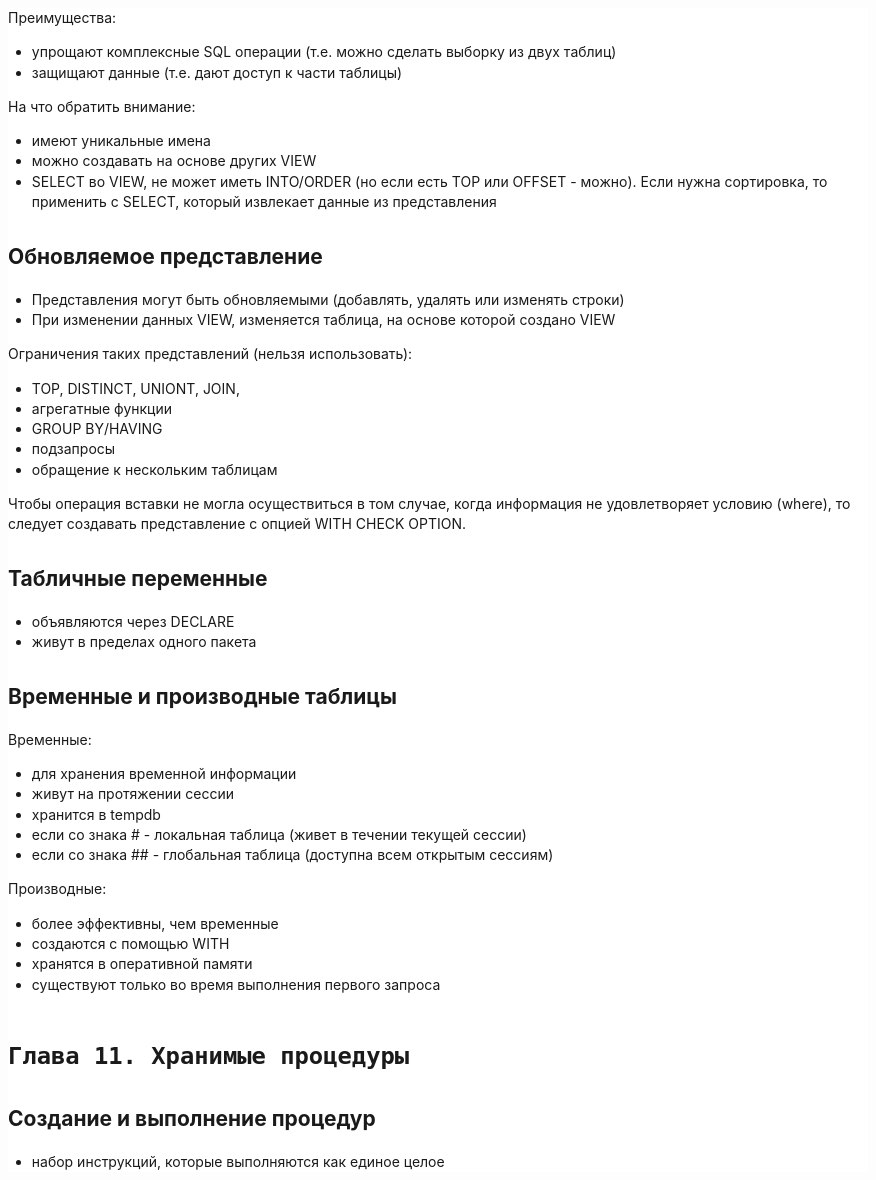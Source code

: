 Преимущества:
- упрощают комплексные SQL операции (т.е. можно сделать выборку из двух таблиц)
- защищают данные (т.е. дают доступ к части таблицы)

На что обратить внимание:
- имеют уникальные имена
- можно создавать на основе других VIEW
- SELECT во VIEW, не может иметь INTO/ORDER (но если есть TOP или OFFSET - можно). Если нужна сортировка, то применить с SELECT, который извлекает данные из представления

## **Обновляемое представление**

- Представления могут быть обновляемыми (добавлять, удалять или изменять строки)
- При изменении данных VIEW, изменяется таблица, на основе которой создано VIEW

Ограничения таких представлений (нельзя использовать):
- TOP, DISTINCT, UNIONT, JOIN,
- агрегатные функции
- GROUP BY/HAVING
- подзапросы
- обращение к нескольким таблицам

Чтобы операция вставки не могла осуществиться в том случае, когда информация не удовлетворяет условию (where), то следует создавать представление с опцией WITH CHECK OPTION.

## **Табличные переменные**

- объявляются через DECLARE
- живут в пределах одного пакета

## **Временные и производные таблицы**

Временные:
- для хранения временной информации
- живут на протяжении сессии
- хранится в tempdb
- если со знака # - локальная таблица (живет в течении текущей сессии)
- если со знака ## - глобальная таблица (доступна всем открытым сессиям)

Производные:
- более эффективны, чем временные
- создаются с помощью WITH
- хранятся в оперативной памяти
- существуют только во время выполнения первого запроса

# **`Глава 11. Хранимые процедуры`**

## **Создание и выполнение процедур**

- набор инструкций, которые выполняются как единое целое
